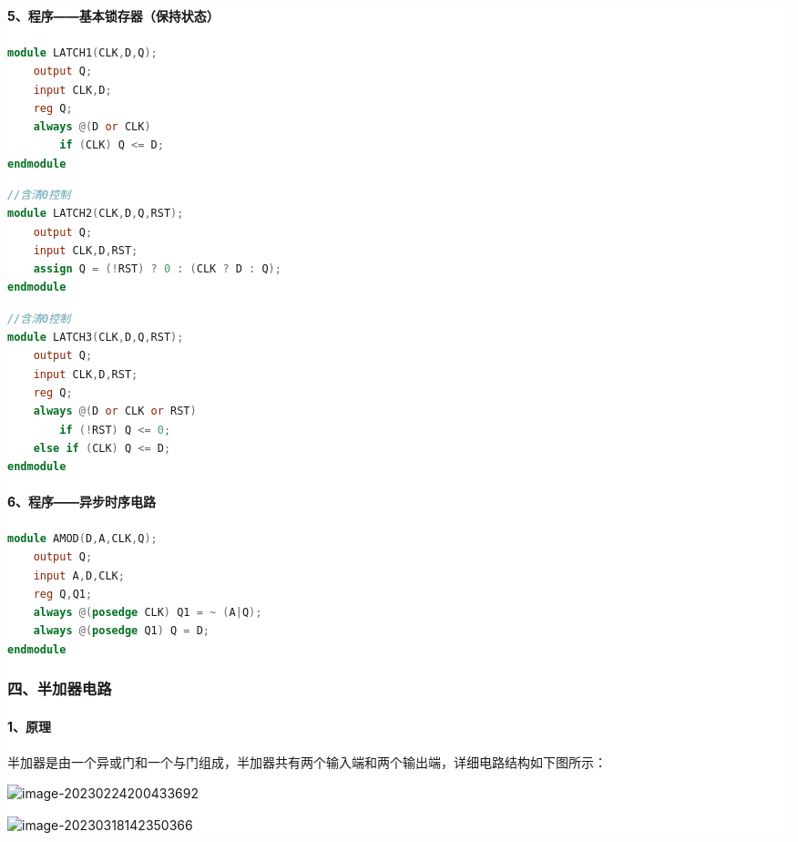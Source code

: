 #### 5、程序——基本锁存器（保持状态）

```verilog
module LATCH1(CLK,D,Q);
    output Q;
    input CLK,D;
    reg Q;
    always @(D or CLK)
        if (CLK) Q <= D;
endmodule
```

```verilog
//含清0控制
module LATCH2(CLK,D,Q,RST);
    output Q;
    input CLK,D,RST;
    assign Q = (!RST) ? 0 : (CLK ? D : Q);
endmodule
```

```verilog
//含清0控制
module LATCH3(CLK,D,Q,RST);
    output Q;
    input CLK,D,RST;
    reg Q;
    always @(D or CLK or RST)
        if (!RST) Q <= 0;
    else if (CLK) Q <= D;
endmodule
```

#### 6、程序——异步时序电路

```verilog
module AMOD(D,A,CLK,Q);
    output Q;
    input A,D,CLK;
    reg Q,Q1;
    always @(posedge CLK) Q1 = ~ (A|Q);
    always @(posedge Q1) Q = D;
endmodule
```



### 四、半加器电路

#### 1、原理

半加器是由一个异或门和一个与门组成，半加器共有两个输入端和两个输出端，详细电路结构如下图所示：

![image-20230224200433692](https://raw.githubusercontent.com/Noregret327/picture/master/img202303181421975.png)

![image-20230318142350366](https://raw.githubusercontent.com/Noregret327/picture/master/img202303181423469.png)
